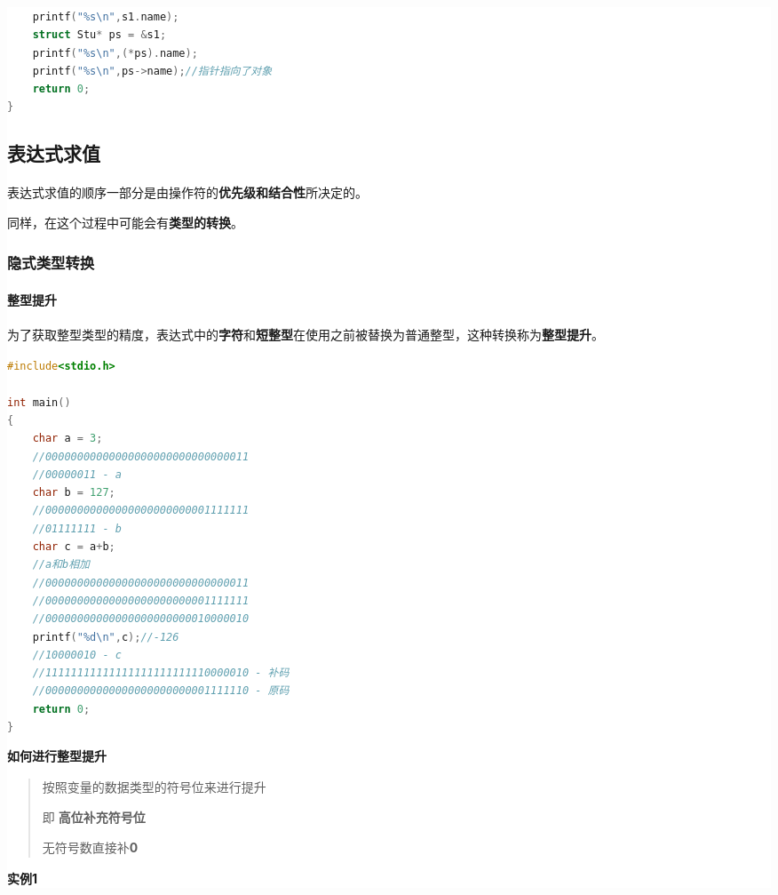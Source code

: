    ```c
       printf("%s\n",s1.name);
       struct Stu* ps = &s1;
       printf("%s\n",(*ps).name);
       printf("%s\n",ps->name);//指针指向了对象
       return 0;
   }
   ```

## 表达式求值

表达式求值的顺序一部分是由操作符的**优先级和结合性**所决定的。

同样，在这个过程中可能会有**类型的转换**。

### 隐式类型转换

#### 整型提升

为了获取整型类型的精度，表达式中的**字符**和**短整型**在使用之前被替换为普通整型，这种转换称为**整型提升**。

```c
#include<stdio.h>

int main()
{
    char a = 3;
    //00000000000000000000000000000011
    //00000011 - a
    char b = 127;
    //00000000000000000000000001111111
    //01111111 - b
    char c = a+b;
    //a和b相加
    //00000000000000000000000000000011
    //00000000000000000000000001111111
    //00000000000000000000000010000010
    printf("%d\n",c);//-126
    //10000010 - c
    //11111111111111111111111110000010 - 补码
    //00000000000000000000000001111110 - 原码
    return 0;
}
```

**如何进行整型提升**

> 按照变量的数据类型的符号位来进行提升
>
> 即 **高位补充符号位**
>
> 无符号数直接补**0**

**实例1**
